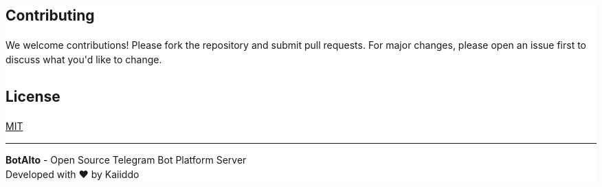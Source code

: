 ## Contributing

We welcome contributions! Please fork the repository and submit pull requests. For major changes, please open an issue first to discuss what you'd like to change.

## License

[MIT](https://choosealicense.com/licenses/mit/)

---

**BotAlto** - Open Source Telegram Bot Platform Server  
Developed with ❤️ by Kaiiddo

